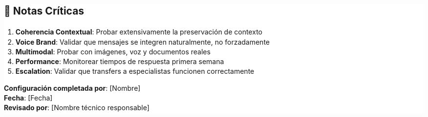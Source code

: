 ## 🚨 Notas Críticas

1. **Coherencia Contextual**: Probar extensivamente la preservación de contexto
2. **Voice Brand**: Validar que mensajes se integren naturalmente, no forzadamente
3. **Multimodal**: Probar con imágenes, voz y documentos reales
4. **Performance**: Monitorear tiempos de respuesta primera semana
5. **Escalation**: Validar que transfers a especialistas funcionen correctamente

**Configuración completada por**: [Nombre]  
**Fecha**: [Fecha]  
**Revisado por**: [Nombre técnico responsable]